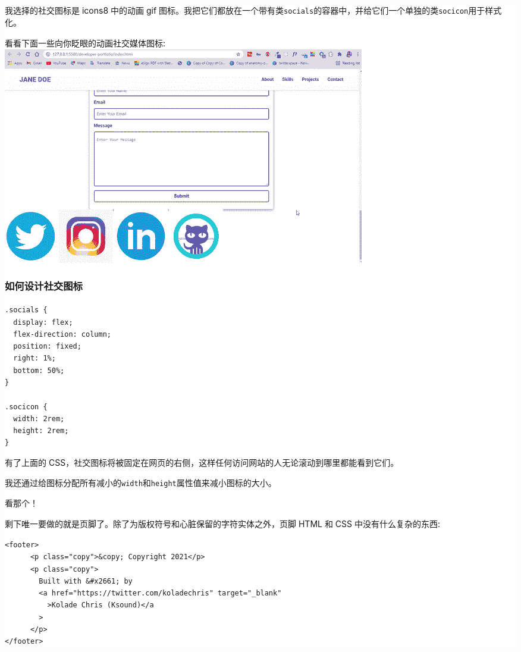 我选择的社交图标是 icons8 中的动画 gif 图标。我把它们都放在一个带有类`socials`的容器中，并给它们一个单独的类`socicon`用于样式化。

看看下面一些向你眨眼的动画社交媒体图标:
![animated-social-icons](img/21eff8136428bccbc2e029ec221cfc20.png)

### 如何设计社交图标

```
.socials {
  display: flex;
  flex-direction: column;
  position: fixed;
  right: 1%;
  bottom: 50%;
}

.socicon {
  width: 2rem;
  height: 2rem;
} 
```

有了上面的 CSS，社交图标将被固定在网页的右侧，这样任何访问网站的人无论滚动到哪里都能看到它们。

我还通过给图标分配所有减小的`width`和`height`属性值来减小图标的大小。


看那个！

剩下唯一要做的就是页脚了。除了为版权符号和心脏保留的字符实体之外，页脚 HTML 和 CSS 中没有什么复杂的东西:

```
<footer>
      <p class="copy">&copy; Copyright 2021</p>
      <p class="copy">
        Built with &#x2661; by
        <a href="https://twitter.com/koladechris" target="_blank"
          >Kolade Chris (Ksound)</a
        >
      </p>
</footer> 
```
